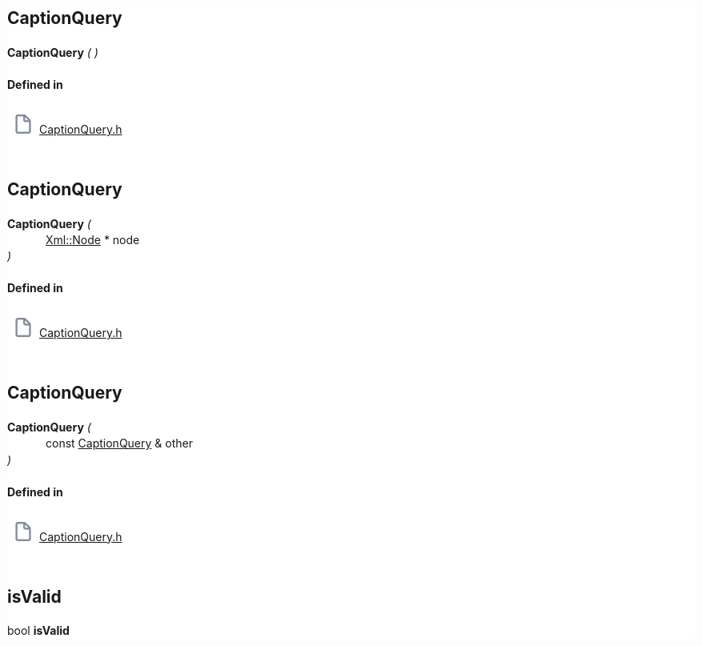<a id="captionquery"></a>
<h2>CaptionQuery</h2>
<span class="bold-text"><b>CaptionQuery</b></span>
<span class="italic-text"><i>(</i></span>
<span class="italic-text"><i>)</i></span>
<a id="defined-in"></a>
<h4>Defined in</h4>
<span class="icon-list-item"><a href="https://github.com/CharlesCarley/MdDox/blob/master/Tools/Doxygen/CaptionQuery.h#L135" class="icon-list-item"><img src="../images/file24px.svg" class="icon-list-item"/><span class="icon-list-item">CaptionQuery.h</span>
</a>
</span>
<br/>
<br/>
<a id="captionquery"></a>
<h2>CaptionQuery</h2>
<span class="bold-text"><b>CaptionQuery</b></span>
<span class="italic-text"><i>(</i></span>
<div class="paragraph">
<span class="paragraph"><img src="../images/horSpace24px.svg"/><a href="classMdDox_1_1Xml_1_1Node.md#xmlnode">Xml::Node</a>
<span class="inline-text"> *</span>
<span class="inline-text">node</span>
</span>
</div>
<span class="italic-text"><i>)</i></span>
<a id="defined-in"></a>
<h4>Defined in</h4>
<span class="icon-list-item"><a href="https://github.com/CharlesCarley/MdDox/blob/master/Tools/Doxygen/CaptionQuery.h#L140" class="icon-list-item"><img src="../images/file24px.svg" class="icon-list-item"/><span class="icon-list-item">CaptionQuery.h</span>
</a>
</span>
<br/>
<br/>
<a id="captionquery"></a>
<h2>CaptionQuery</h2>
<span class="bold-text"><b>CaptionQuery</b></span>
<span class="italic-text"><i>(</i></span>
<div class="paragraph">
<span class="paragraph"><img src="../images/horSpace24px.svg"/><span class="inline-text">const </span>
<a href="classMdDox_1_1Doxygen_1_1CaptionQuery.md#captionquery">CaptionQuery</a>
<span class="inline-text"> &amp;</span>
<span class="inline-text">other</span>
</span>
</div>
<span class="italic-text"><i>)</i></span>
<a id="defined-in"></a>
<h4>Defined in</h4>
<span class="icon-list-item"><a href="https://github.com/CharlesCarley/MdDox/blob/master/Tools/Doxygen/CaptionQuery.h#L145" class="icon-list-item"><img src="../images/file24px.svg" class="icon-list-item"/><span class="icon-list-item">CaptionQuery.h</span>
</a>
</span>
<br/>
<br/>
<a id="isvalid"></a>
<h2>isValid</h2>
<span class="inline-text">bool</span>
<span class="bold-text"><b>isValid</b></span>